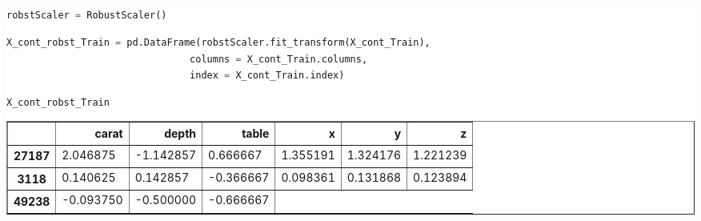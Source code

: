 
```python
robstScaler = RobustScaler()
```


```python
X_cont_robst_Train = pd.DataFrame(robstScaler.fit_transform(X_cont_Train),
                                columns = X_cont_Train.columns,
                                index = X_cont_Train.index)
```


```python
X_cont_robst_Train
```




<div>
<style scoped>
    .dataframe tbody tr th:only-of-type {
        vertical-align: middle;
    }

    .dataframe tbody tr th {
        vertical-align: top;
    }

    .dataframe thead th {
        text-align: right;
    }
</style>
<table border="1" class="dataframe">
  <thead>
    <tr style="text-align: right;">
      <th></th>
      <th>carat</th>
      <th>depth</th>
      <th>table</th>
      <th>x</th>
      <th>y</th>
      <th>z</th>
    </tr>
  </thead>
  <tbody>
    <tr>
      <th>27187</th>
      <td>2.046875</td>
      <td>-1.142857</td>
      <td>0.666667</td>
      <td>1.355191</td>
      <td>1.324176</td>
      <td>1.221239</td>
    </tr>
    <tr>
      <th>3118</th>
      <td>0.140625</td>
      <td>0.142857</td>
      <td>-0.366667</td>
      <td>0.098361</td>
      <td>0.131868</td>
      <td>0.123894</td>
    </tr>
    <tr>
      <th>49238</th>
      <td>-0.093750</td>
      <td>-0.500000</td>
      <td>-0.666667</td>